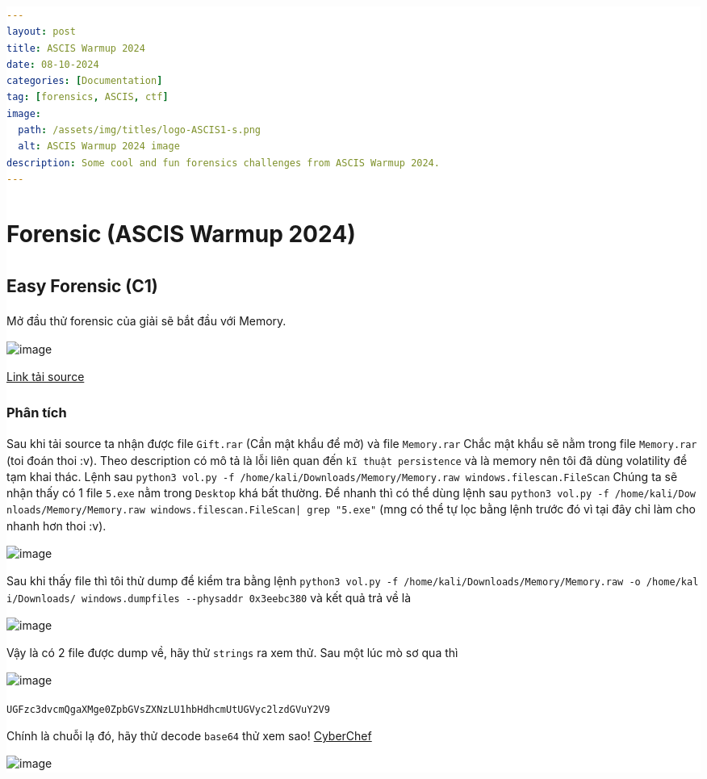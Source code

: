 ```yaml
---
layout: post
title: ASCIS Warmup 2024
date: 08-10-2024
categories: [Documentation]
tag: [forensics, ASCIS, ctf]
image:
  path: /assets/img/titles/logo-ASCIS1-s.png
  alt: ASCIS Warmup 2024 image
description: Some cool and fun forensics challenges from ASCIS Warmup 2024.
---
```


# Forensic (ASCIS Warmup 2024)
## Easy Forensic (C1)
Mở đầu thử forensic của giải sẽ bắt đầu với Memory.

![image](https://hackmd.io/_uploads/rJAC9vWy1x.png)

[Link tải source](https://drive.google.com/file/d/1Lcn4BobF74M5kilnJgP5KqGwtik2x1Pp/view?usp=sharing)
### Phân tích 
Sau khi tải source ta nhận được file `Gift.rar` (Cần mật khẩu để mở) và file `Memory.rar`
Chắc mật khẩu sẽ nằm trong file `Memory.rar` (toi đoán thoi :v).
Theo description có mô tả là lỗi liên quan đến `kĩ thuật persistence` và là memory nên tôi đã dùng volatility để tạm khai thác.
Lệnh sau `python3 vol.py -f /home/kali/Downloads/Memory/Memory.raw windows.filescan.FileScan`
Chúng ta sẽ nhận thấy có 1 file `5.exe` nằm trong `Desktop` khá bất thường. Để nhanh thì có thể dùng lệnh sau `python3 vol.py -f /home/kali/Downloads/Memory/Memory.raw windows.filescan.FileScan| grep "5.exe"` (mng có thể tự lọc bằng lệnh trước đó vì tại đây chỉ làm cho nhanh hơn thoi :v).

![image](https://hackmd.io/_uploads/By1ue_-Jkx.png)

Sau khi thấy file thì tôi thử dump để kiểm tra bằng lệnh `python3 vol.py -f /home/kali/Downloads/Memory/Memory.raw -o /home/kali/Downloads/ windows.dumpfiles --physaddr 0x3eebc380` và kết quả trả về là

![image](https://hackmd.io/_uploads/HkM3e_W1ye.png)

Vậy là có 2 file được dump về, hãy thử `strings` ra xem thử. Sau một lúc mò sơ qua thì 

![image](https://hackmd.io/_uploads/Hk-TWuZ1Je.png)

`UGFzc3dvcmQgaXMge0ZpbGVsZXNzLU1hbHdhcmUtUGVyc2lzdGVuY2V9`

Chính là chuỗi lạ đó, hãy thử decode `base64` thử xem sao! [CyberChef](https://cyberchef.org/)

![image](https://hackmd.io/_uploads/SkUEMO-k1g.png)
